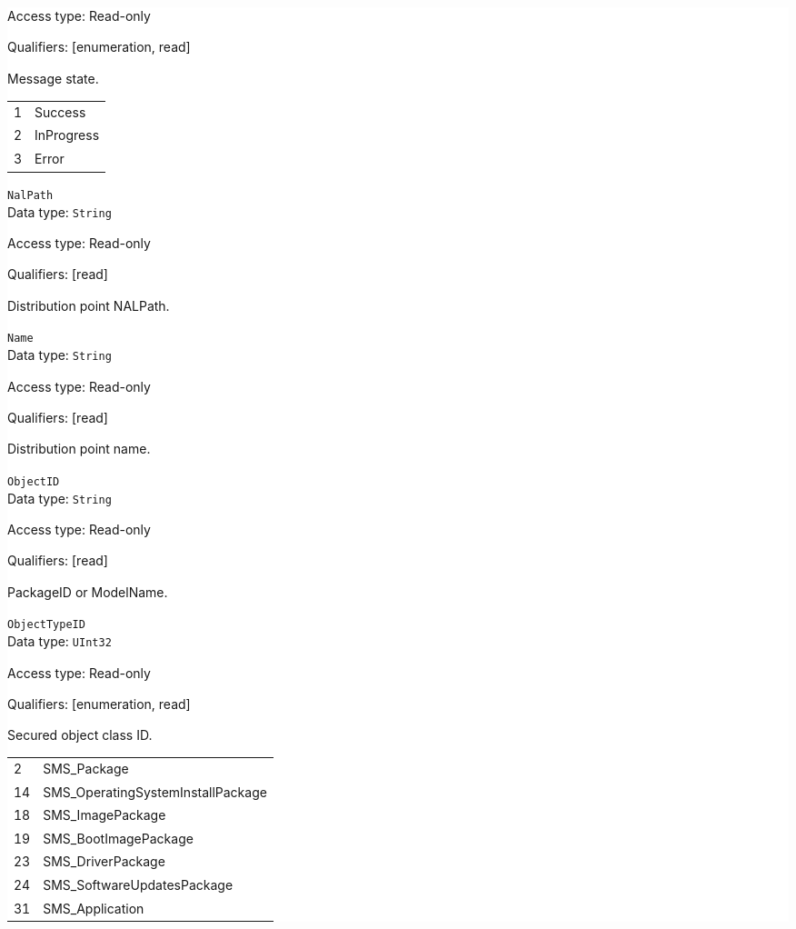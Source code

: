  Access type: Read-only  
  
 Qualifiers: [enumeration, read]  
  
 Message state.  
  
|||  
|-|-|  
|1|Success|  
|2|InProgress|  
|3|Error|  
  
 `NalPath`  
 Data type: `String`  
  
 Access type: Read-only  
  
 Qualifiers: [read]  
  
 Distribution point NALPath.  
  
 `Name`  
 Data type: `String`  
  
 Access type: Read-only  
  
 Qualifiers: [read]  
  
 Distribution point name.  
  
 `ObjectID`  
 Data type: `String`  
  
 Access type: Read-only  
  
 Qualifiers: [read]  
  
 PackageID or ModelName.   
  
 `ObjectTypeID`  
 Data type: `UInt32`  
  
 Access type: Read-only  
  
 Qualifiers: [enumeration, read]  
  
 Secured object class ID.  
  
|||  
|-|-|  
|2|SMS_Package|  
|14|SMS_OperatingSystemInstallPackage|  
|18|SMS_ImagePackage|  
|19|SMS_BootImagePackage|  
|23|SMS_DriverPackage|  
|24|SMS_SoftwareUpdatesPackage|  
|31|SMS_Application|  
  